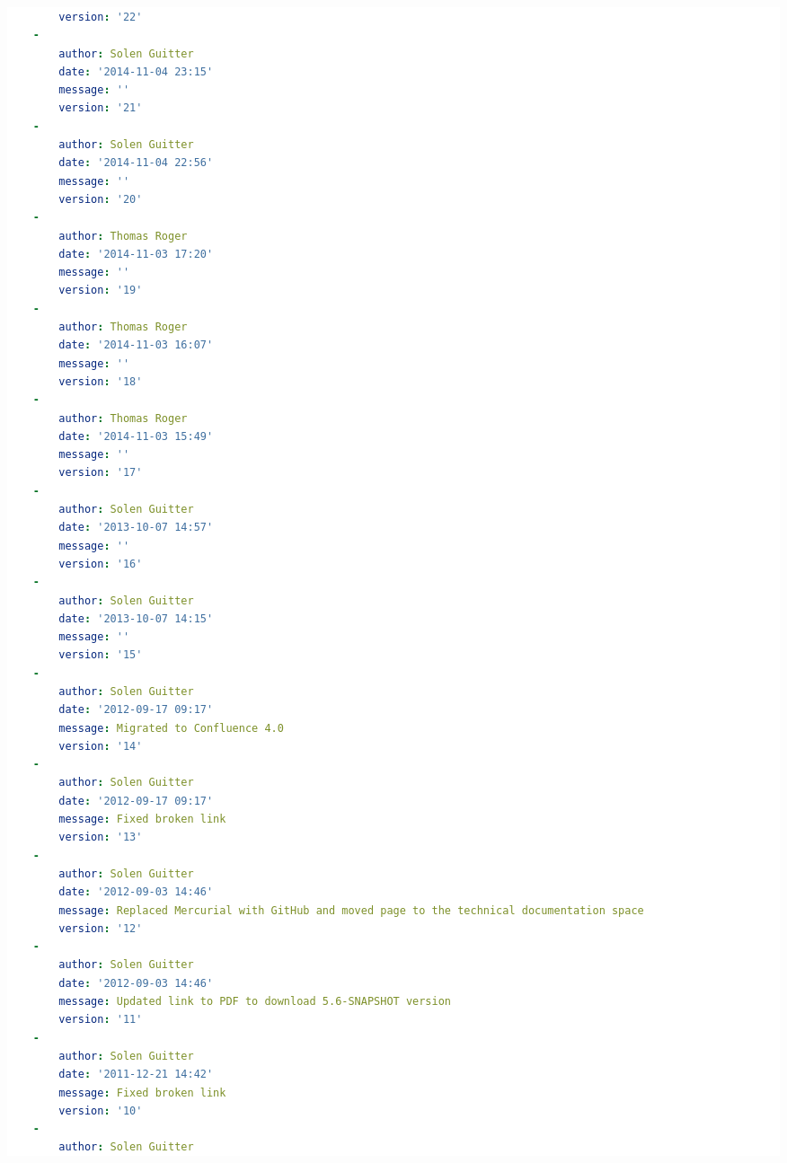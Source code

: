```yaml
        version: '22'
    -
        author: Solen Guitter
        date: '2014-11-04 23:15'
        message: ''
        version: '21'
    -
        author: Solen Guitter
        date: '2014-11-04 22:56'
        message: ''
        version: '20'
    -
        author: Thomas Roger
        date: '2014-11-03 17:20'
        message: ''
        version: '19'
    -
        author: Thomas Roger
        date: '2014-11-03 16:07'
        message: ''
        version: '18'
    -
        author: Thomas Roger
        date: '2014-11-03 15:49'
        message: ''
        version: '17'
    -
        author: Solen Guitter
        date: '2013-10-07 14:57'
        message: ''
        version: '16'
    -
        author: Solen Guitter
        date: '2013-10-07 14:15'
        message: ''
        version: '15'
    -
        author: Solen Guitter
        date: '2012-09-17 09:17'
        message: Migrated to Confluence 4.0
        version: '14'
    -
        author: Solen Guitter
        date: '2012-09-17 09:17'
        message: Fixed broken link
        version: '13'
    -
        author: Solen Guitter
        date: '2012-09-03 14:46'
        message: Replaced Mercurial with GitHub and moved page to the technical documentation space
        version: '12'
    -
        author: Solen Guitter
        date: '2012-09-03 14:46'
        message: Updated link to PDF to download 5.6-SNAPSHOT version
        version: '11'
    -
        author: Solen Guitter
        date: '2011-12-21 14:42'
        message: Fixed broken link
        version: '10'
    -
        author: Solen Guitter
```